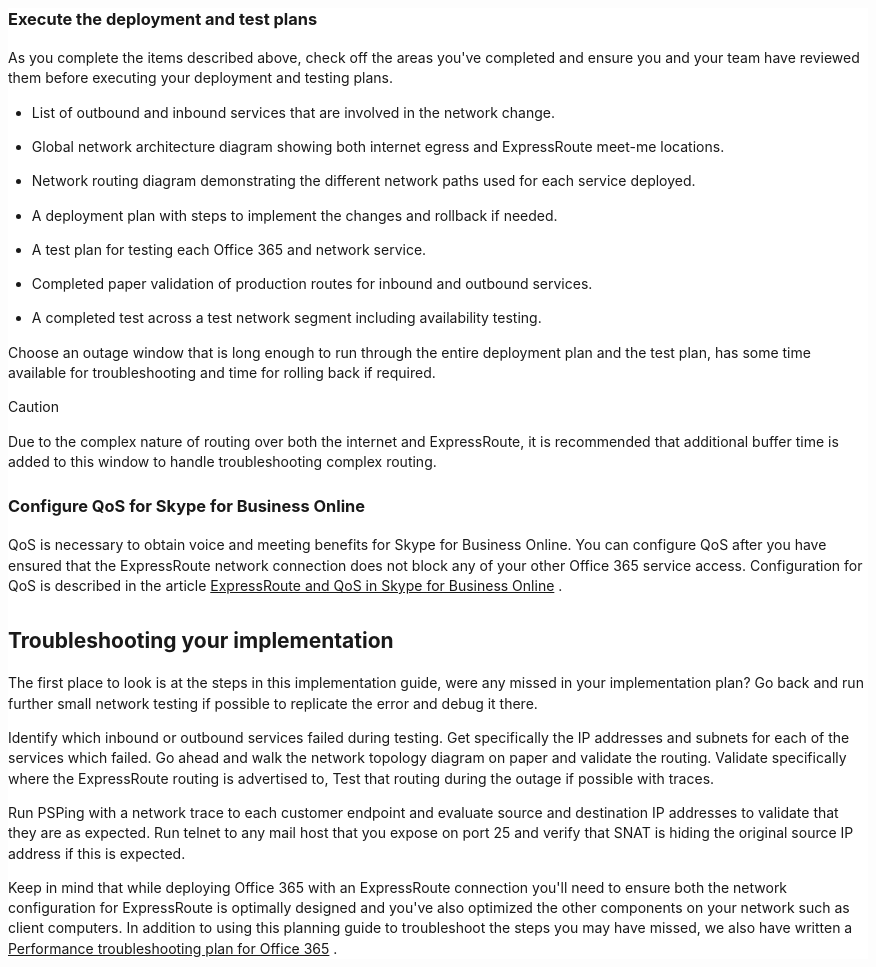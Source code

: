 ### Execute the deployment and test plans

As you complete the items described above, check off the areas you've completed and ensure you and your team have reviewed them before executing your deployment and testing plans.
  
- List of outbound and inbound services that are involved in the network change.
    
- Global network architecture diagram showing both internet egress and ExpressRoute meet-me locations.
    
- Network routing diagram demonstrating the different network paths used for each service deployed.
    
- A deployment plan with steps to implement the changes and rollback if needed.
    
- A test plan for testing each Office 365 and network service.
    
- Completed paper validation of production routes for inbound and outbound services.
    
- A completed test across a test network segment including availability testing.
    
Choose an outage window that is long enough to run through the entire deployment plan and the test plan, has some time available for troubleshooting and time for rolling back if required.
  
> [!CAUTION]
> Due to the complex nature of routing over both the internet and ExpressRoute, it is recommended that additional buffer time is added to this window to handle troubleshooting complex routing. 
  
### Configure QoS for Skype for Business Online

QoS is necessary to obtain voice and meeting benefits for Skype for Business Online. You can configure QoS after you have ensured that the ExpressRoute network connection does not block any of your other Office 365 service access. Configuration for QoS is described in the article [ExpressRoute and QoS in Skype for Business Online](https://support.office.com/article/ExpressRoute-and-QoS-in-Skype-for-Business-Online-20c654da-30ee-4e4f-a764-8b7d8844431d) . 
  
## Troubleshooting your implementation
<a name="troubleshooting"> </a>

The first place to look is at the steps in this implementation guide, were any missed in your implementation plan? Go back and run further small network testing if possible to replicate the error and debug it there.
  
Identify which inbound or outbound services failed during testing. Get specifically the IP addresses and subnets for each of the services which failed. Go ahead and walk the network topology diagram on paper and validate the routing. Validate specifically where the ExpressRoute routing is advertised to, Test that routing during the outage if possible with traces.
  
Run PSPing with a network trace to each customer endpoint and evaluate source and destination IP addresses to validate that they are as expected. Run telnet to any mail host that you expose on port 25 and verify that SNAT is hiding the original source IP address if this is expected.
  
Keep in mind that while deploying Office 365 with an ExpressRoute connection you'll need to ensure both the network configuration for ExpressRoute is optimally designed and you've also optimized the other components on your network such as client computers. In addition to using this planning guide to troubleshoot the steps you may have missed, we also have written a [Performance troubleshooting plan for Office 365](https://support.office.com/article/Performance-troubleshooting-plan-for-Office-365-e241e5d9-b1d8-4f1d-a5c8-4106b7325f8c) . 
  